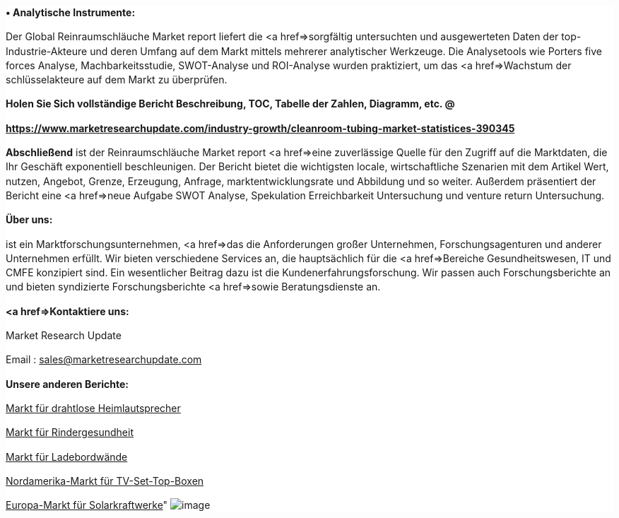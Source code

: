 

<strong>• Analytische Instrumente:</strong>

Der Global Reinraumschläuche Market report liefert die <a href=>sorgf</a>ältig untersuchten und ausgewerteten Daten der top-Industrie-Akteure und deren Umfang auf dem Markt mittels mehrerer analytischer Werkzeuge. Die Analysetools wie Porters five forces Analyse, Machbarkeitsstudie, SWOT-Analyse und ROI-Analyse wurden praktiziert, um das <a href=>Wachstum</a> der schlüsselakteure auf dem Markt zu überprüfen.



<strong>Holen Sie Sich vollständige Bericht Beschreibung, TOC, Tabelle der Zahlen, Diagramm, etc. @ </strong>

<strong><a href=https://www.marketresearchupdate.com/industry-growth/cleanroom-tubing-market-statistices-390345>https://www.marketresearchupdate.com/industry-growth/cleanroom-tubing-market-statistices-390345</a></font></strong>



<strong>Abschließend</strong> ist der Reinraumschläuche Market report <a href=>eine</a> zuverlässige Quelle für den Zugriff auf die Marktdaten, die Ihr Geschäft exponentiell beschleunigen. Der Bericht bietet die wichtigsten locale, wirtschaftliche Szenarien mit dem Artikel Wert, nutzen, Angebot, Grenze, Erzeugung, Anfrage, marktentwicklungsrate und Abbildung und so weiter. Außerdem präsentiert der Bericht eine <a href=>neue</a> Aufgabe SWOT Analyse, Spekulation Erreichbarkeit Untersuchung und venture return Untersuchung.



<strong>Über uns:</strong>

 ist ein Marktforschungsunternehmen, <a href=>das</a> die Anforderungen großer Unternehmen, Forschungsagenturen und anderer Unternehmen erfüllt. Wir bieten verschiedene Services an, die hauptsächlich für die <a href=>Bereiche</a> Gesundheitswesen, IT und CMFE konzipiert sind. Ein wesentlicher Beitrag dazu ist die Kundenerfahrungsforschung. Wir passen auch Forschungsberichte an und bieten syndizierte Forschungsberichte <a href=>sowie</a> Beratungsdienste an.



<strong><a href=>Kontaktiere uns:</a></strong>

Market Research Update

Email : sales@marketresearchupdate.com



<strong>Unsere anderen Berichte:</strong>

<a href=https://www.linkedin.com/pulse/wireless-home-speakers-market-opportunities-stay>Markt für drahtlose Heimlautsprecher</a>

<a href=https://www.linkedin.com/pulse/cattle-health-market-industry-analysis-segments>Markt für Rindergesundheit</a>

<a href=https://www.linkedin.com/pulse/tail-lift-market-size-emerging-trends-consumption>Markt für Ladebordwände</a>

<a href=https://www.linkedin.com/pulse/north-america-tv-set-top-box-market-2023-usd-explained>Nordamerika-Markt für TV-Set-Top-Boxen</a>

<a href=https://www.linkedin.com/pulse/europe-solar-power-plants-market-2023-current>Europa-Markt für Solarkraftwerke</a>"
![image](https://github.com/Gayatrikarjule/Market-Analysis-361/assets/97346546/8c63a545-7270-4755-83d4-a6fe5fbfceee)
